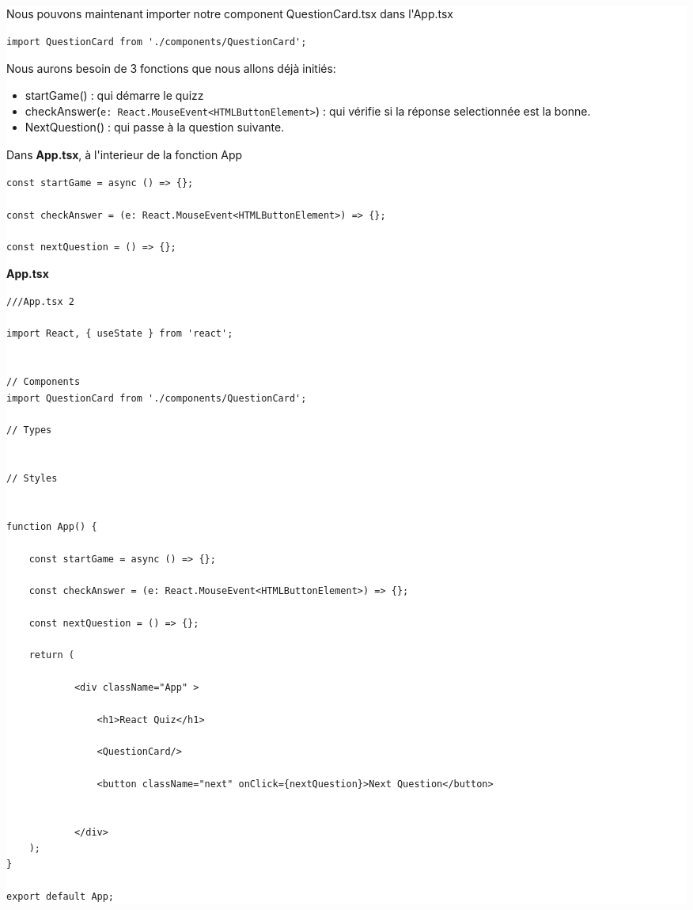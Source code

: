 Nous pouvons maintenant importer notre component QuestionCard.tsx dans l'App.tsx


```
import QuestionCard from './components/QuestionCard';
```
Nous aurons besoin de 3 fonctions que nous allons déjà initiés:
- startGame() : qui démarre le quizz
- checkAnswer(``e: React.MouseEvent<HTMLButtonElement>``) : qui vérifie si la réponse selectionnée est la bonne.
- NextQuestion() : qui passe à la question suivante.
  

Dans **App.tsx**, à l'interieur de la fonction App
```
const startGame = async () => {};

const checkAnswer = (e: React.MouseEvent<HTMLButtonElement>) => {};

const nextQuestion = () => {};

```


**App.tsx**
```
///App.tsx 2

import React, { useState } from 'react';


// Components
import QuestionCard from './components/QuestionCard';

// Types 


// Styles


function App() {

    const startGame = async () => {};

    const checkAnswer = (e: React.MouseEvent<HTMLButtonElement>) => {};

    const nextQuestion = () => {};

    return (

            <div className="App" >
            
                <h1>React Quiz</h1>
            
                <QuestionCard/>
                
                <button className="next" onClick={nextQuestion}>Next Question</button>
               
            
            </div>
    );
}

export default App;
```
